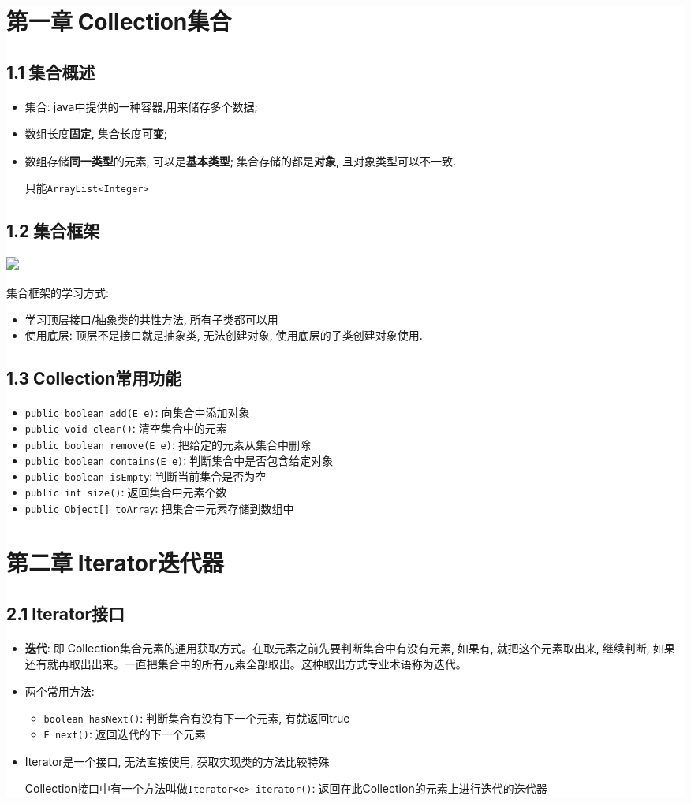 

# 第一章 Collection集合

## 1.1 集合概述

+ 集合: java中提供的一种容器,用来储存多个数据;

+ 数组长度**固定**, 集合长度**可变**; 

+ 数组存储**同一类型**的元素, 可以是**基本类型**;  集合存储的都是**对象**, 且对象类型可以不一致. 

  只能`ArrayList<Integer>`



## 1.2 集合框架

![](https://cdn.jsdelivr.net/gh/SalmonC/PicBed@main/1615988093830-1615988093803.png)

集合框架的学习方式: 

+ 学习顶层接口/抽象类的共性方法, 所有子类都可以用
+ 使用底层: 顶层不是接口就是抽象类, 无法创建对象, 使用底层的子类创建对象使用. 



## 1.3 Collection常用功能

+ `public boolean add(E e)`: 向集合中添加对象
+ `public void clear()`: 清空集合中的元素
+ `public boolean remove(E e)`: 把给定的元素从集合中删除
+ `public boolean contains(E e)`: 判断集合中是否包含给定对象
+ `public boolean isEmpty`: 判断当前集合是否为空
+ `public int size()`: 返回集合中元素个数
+ `public Object[] toArray`: 把集合中元素存储到数组中



# 第二章 Iterator迭代器

## 2.1 Iterator接口

+ **迭代**: 即 Collection集合元素的通用获取方式。在取元素之前先要判断集合中有没有元素, 如果有, 就把这个元素取出来, 继续判断, 如果还有就再取出出来。一直把集合中的所有元素全部取出。这种取出方式专业术语称为迭代。

+ 两个常用方法:

  + `boolean hasNext()`: 判断集合有没有下一个元素, 有就返回true
  + `E next()`: 返回迭代的下一个元素

+ Iterator是一个接口, 无法直接使用, 获取实现类的方法比较特殊

  Collection接口中有一个方法叫做`Iterator<e> iterator()`: 返回在此Collection的元素上进行迭代的迭代器
